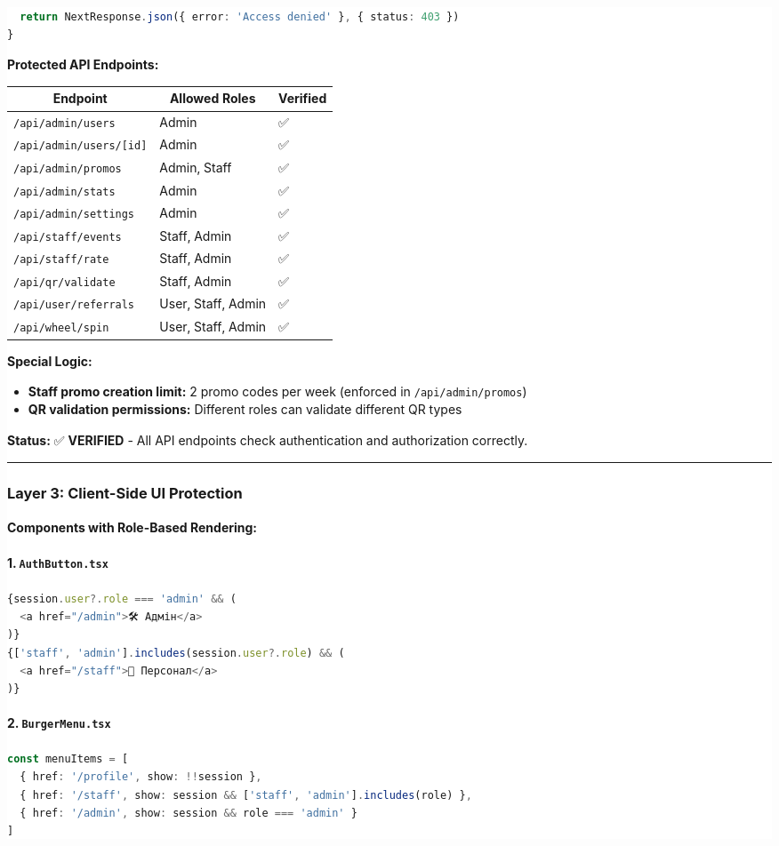```typescript
  return NextResponse.json({ error: 'Access denied' }, { status: 403 })
}
```

**Protected API Endpoints:**

| Endpoint | Allowed Roles | Verified |
|----------|--------------|----------|
| `/api/admin/users` | Admin | ✅ |
| `/api/admin/users/[id]` | Admin | ✅ |
| `/api/admin/promos` | Admin, Staff | ✅ |
| `/api/admin/stats` | Admin | ✅ |
| `/api/admin/settings` | Admin | ✅ |
| `/api/staff/events` | Staff, Admin | ✅ |
| `/api/staff/rate` | Staff, Admin | ✅ |
| `/api/qr/validate` | Staff, Admin | ✅ |
| `/api/user/referrals` | User, Staff, Admin | ✅ |
| `/api/wheel/spin` | User, Staff, Admin | ✅ |

**Special Logic:**
- **Staff promo creation limit:** 2 promo codes per week (enforced in `/api/admin/promos`)
- **QR validation permissions:** Different roles can validate different QR types

**Status:** ✅ **VERIFIED** - All API endpoints check authentication and authorization correctly.

---

### Layer 3: Client-Side UI Protection

**Components with Role-Based Rendering:**

#### 1. `AuthButton.tsx`
```typescript
{session.user?.role === 'admin' && (
  <a href="/admin">🛠️ Адмін</a>
)}
{['staff', 'admin'].includes(session.user?.role) && (
  <a href="/staff">👷 Персонал</a>
)}
```

#### 2. `BurgerMenu.tsx`
```typescript
const menuItems = [
  { href: '/profile', show: !!session },
  { href: '/staff', show: session && ['staff', 'admin'].includes(role) },
  { href: '/admin', show: session && role === 'admin' }
]
```
